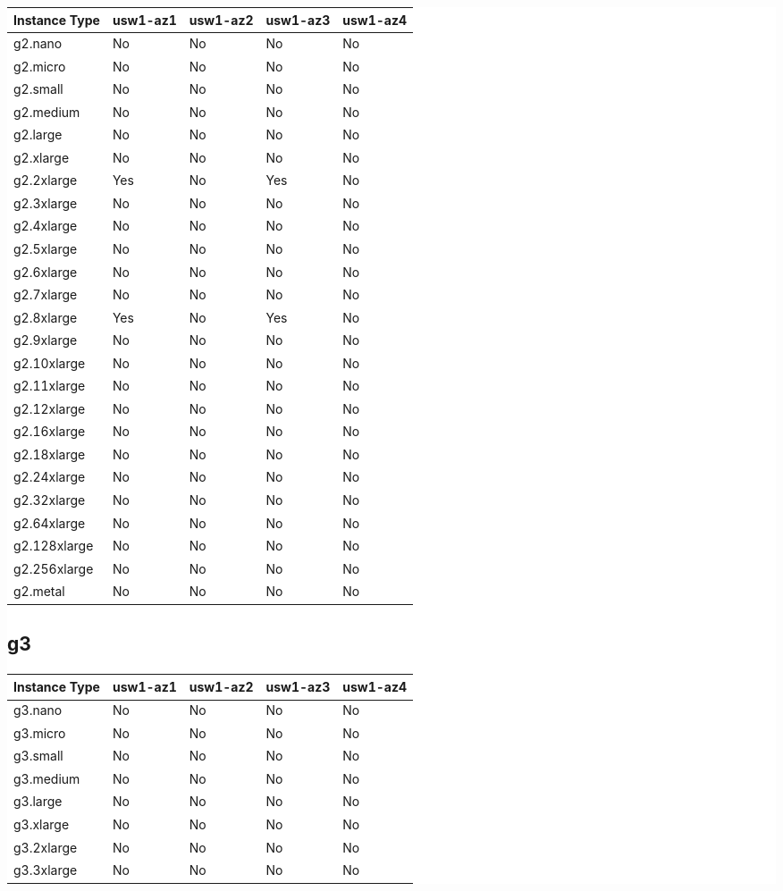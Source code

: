 | Instance Type | usw1-az1 | usw1-az2 | usw1-az3 | usw1-az4 |
| ------------- | ------------- | ------------- | ------------- | ------------- |
| g2.nano | No | No | No | No |
| g2.micro | No | No | No | No |
| g2.small | No | No | No | No |
| g2.medium | No | No | No | No |
| g2.large | No | No | No | No |
| g2.xlarge | No | No | No | No |
| g2.2xlarge | Yes | No | Yes | No |
| g2.3xlarge | No | No | No | No |
| g2.4xlarge | No | No | No | No |
| g2.5xlarge | No | No | No | No |
| g2.6xlarge | No | No | No | No |
| g2.7xlarge | No | No | No | No |
| g2.8xlarge | Yes | No | Yes | No |
| g2.9xlarge | No | No | No | No |
| g2.10xlarge | No | No | No | No |
| g2.11xlarge | No | No | No | No |
| g2.12xlarge | No | No | No | No |
| g2.16xlarge | No | No | No | No |
| g2.18xlarge | No | No | No | No |
| g2.24xlarge | No | No | No | No |
| g2.32xlarge | No | No | No | No |
| g2.64xlarge | No | No | No | No |
| g2.128xlarge | No | No | No | No |
| g2.256xlarge | No | No | No | No |
| g2.metal | No | No | No | No |
## g3

| Instance Type | usw1-az1 | usw1-az2 | usw1-az3 | usw1-az4 |
| ------------- | ------------- | ------------- | ------------- | ------------- |
| g3.nano | No | No | No | No |
| g3.micro | No | No | No | No |
| g3.small | No | No | No | No |
| g3.medium | No | No | No | No |
| g3.large | No | No | No | No |
| g3.xlarge | No | No | No | No |
| g3.2xlarge | No | No | No | No |
| g3.3xlarge | No | No | No | No |